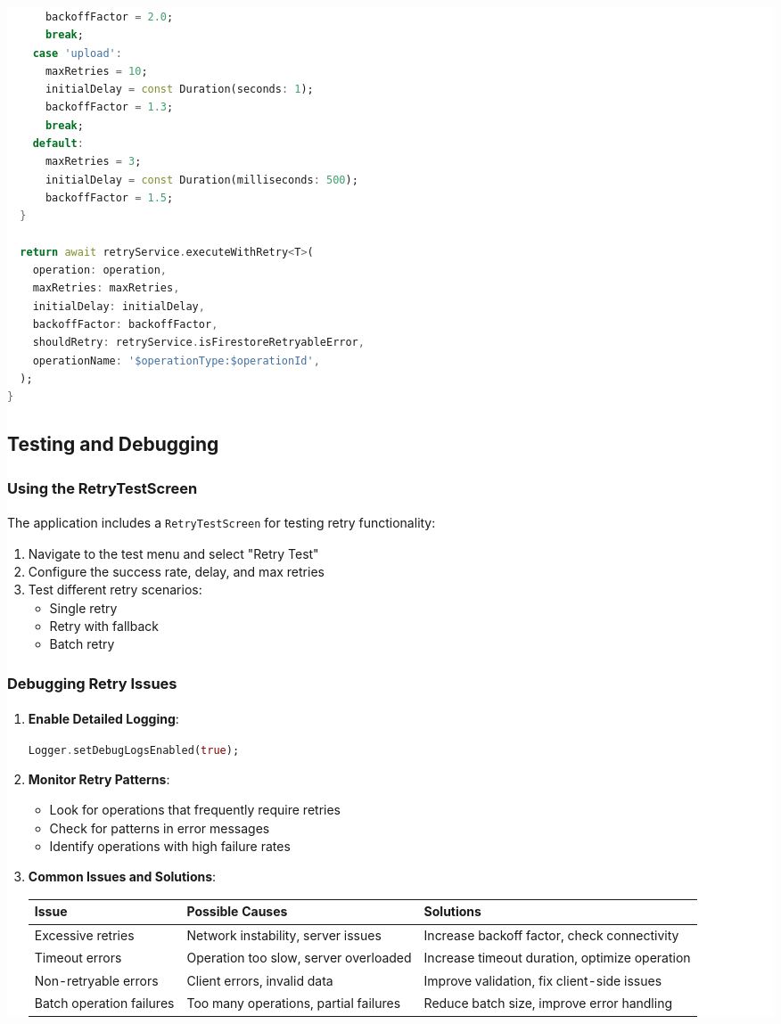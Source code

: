 ```dart
      backoffFactor = 2.0;
      break;
    case 'upload':
      maxRetries = 10;
      initialDelay = const Duration(seconds: 1);
      backoffFactor = 1.3;
      break;
    default:
      maxRetries = 3;
      initialDelay = const Duration(milliseconds: 500);
      backoffFactor = 1.5;
  }
  
  return await retryService.executeWithRetry<T>(
    operation: operation,
    maxRetries: maxRetries,
    initialDelay: initialDelay,
    backoffFactor: backoffFactor,
    shouldRetry: retryService.isFirestoreRetryableError,
    operationName: '$operationType:$operationId',
  );
}
```

## Testing and Debugging

### Using the RetryTestScreen

The application includes a `RetryTestScreen` for testing retry functionality:

1. Navigate to the test menu and select "Retry Test"
2. Configure the success rate, delay, and max retries
3. Test different retry scenarios:
   - Single retry
   - Retry with fallback
   - Batch retry

### Debugging Retry Issues

1. **Enable Detailed Logging**:
   ```dart
   Logger.setDebugLogsEnabled(true);
   ```

2. **Monitor Retry Patterns**:
   - Look for operations that frequently require retries
   - Check for patterns in error messages
   - Identify operations with high failure rates

3. **Common Issues and Solutions**:

   | Issue | Possible Causes | Solutions |
   |-------|----------------|-----------|
   | Excessive retries | Network instability, server issues | Increase backoff factor, check connectivity |
   | Timeout errors | Operation too slow, server overloaded | Increase timeout duration, optimize operation |
   | Non-retryable errors | Client errors, invalid data | Improve validation, fix client-side issues |
   | Batch operation failures | Too many operations, partial failures | Reduce batch size, improve error handling |
